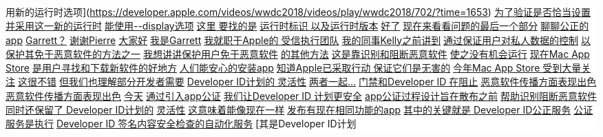 用新的运行时选项](https://developer.apple.com/videos/wwdc2018/videos/play/wwdc2018/702/?time=1653) [为了验证是否恰当设置](https://developer.apple.com/videos/wwdc2018/videos/play/wwdc2018/702/?time=1659) [并采用这一新的运行时](https://developer.apple.com/videos/wwdc2018/videos/play/wwdc2018/702/?time=1662) [能使用--display选项](https://developer.apple.com/videos/wwdc2018/videos/play/wwdc2018/702/?time=1663) [这里 要找的是](https://developer.apple.com/videos/wwdc2018/videos/play/wwdc2018/702/?time=1666) [运行时标识 以及运行时版本](https://developer.apple.com/videos/wwdc2018/videos/play/wwdc2018/702/?time=1669) [好了](https://developer.apple.com/videos/wwdc2018/videos/play/wwdc2018/702/?time=1676) [现在来看看问题的最后一个部分](https://developer.apple.com/videos/wwdc2018/videos/play/wwdc2018/702/?time=1677) [聊聊公正的app](https://developer.apple.com/videos/wwdc2018/videos/play/wwdc2018/702/?time=1680) [Garrett？](https://developer.apple.com/videos/wwdc2018/videos/play/wwdc2018/702/?time=1682) [谢谢Pierre](https://developer.apple.com/videos/wwdc2018/videos/play/wwdc2018/702/?time=1687) [大家好](https://developer.apple.com/videos/wwdc2018/videos/play/wwdc2018/702/?time=1689) [我是Garrett](https://developer.apple.com/videos/wwdc2018/videos/play/wwdc2018/702/?time=1690) [我就职于Apple的
受信执行团队](https://developer.apple.com/videos/wwdc2018/videos/play/wwdc2018/702/?time=1690) [我的同事Kelly之前讲到](https://developer.apple.com/videos/wwdc2018/videos/play/wwdc2018/702/?time=1694) [通过保证用户对私人数据的控制](https://developer.apple.com/videos/wwdc2018/videos/play/wwdc2018/702/?time=1696) [以保护其免于恶意软件的方法之一](https://developer.apple.com/videos/wwdc2018/videos/play/wwdc2018/702/?time=1700) [我想讲讲保护用户免于恶意软件](https://developer.apple.com/videos/wwdc2018/videos/play/wwdc2018/702/?time=1704) [的其他方法](https://developer.apple.com/videos/wwdc2018/videos/play/wwdc2018/702/?time=1706) [这是靠识别和阻断恶意软件](https://developer.apple.com/videos/wwdc2018/videos/play/wwdc2018/702/?time=1707) [使之没有机会运行](https://developer.apple.com/videos/wwdc2018/videos/play/wwdc2018/702/?time=1711) [现在Mac App Store](https://developer.apple.com/videos/wwdc2018/videos/play/wwdc2018/702/?time=1714) [是用户寻找和下载新软件的好地方](https://developer.apple.com/videos/wwdc2018/videos/play/wwdc2018/702/?time=1716) [人们能安心的安装app](https://developer.apple.com/videos/wwdc2018/videos/play/wwdc2018/702/?time=1719) [知道Apple已采取行动
保证它们是无害的](https://developer.apple.com/videos/wwdc2018/videos/play/wwdc2018/702/?time=1721) [今年Mac App Store
受到大量关注](https://developer.apple.com/videos/wwdc2018/videos/play/wwdc2018/702/?time=1726) [这很不错](https://developer.apple.com/videos/wwdc2018/videos/play/wwdc2018/702/?time=1729) [但我们也理解部分开发者需要](https://developer.apple.com/videos/wwdc2018/videos/play/wwdc2018/702/?time=1730) [Developer ID计划的
灵活性](https://developer.apple.com/videos/wwdc2018/videos/play/wwdc2018/702/?time=1733) [两者一起…](https://developer.apple.com/videos/wwdc2018/videos/play/wwdc2018/702/?time=1736) [门禁和Developer ID
在阻止](https://developer.apple.com/videos/wwdc2018/videos/play/wwdc2018/702/?time=1737) [恶意软件传播方面表现出色](https://developer.apple.com/videos/wwdc2018/videos/play/wwdc2018/702/?time=1739) [恶意软件传播方面表现出色](https://developer.apple.com/videos/wwdc2018/videos/play/wwdc2018/702/?time=1739) [今天](https://developer.apple.com/videos/wwdc2018/videos/play/wwdc2018/702/?time=1742) [通过引入app公证](https://developer.apple.com/videos/wwdc2018/videos/play/wwdc2018/702/?time=1743) [我们让Developer ID
计划更安全](https://developer.apple.com/videos/wwdc2018/videos/play/wwdc2018/702/?time=1746) [app公证过程设计旨在散布之前](https://developer.apple.com/videos/wwdc2018/videos/play/wwdc2018/702/?time=1750) [帮助识别阻断恶意软件](https://developer.apple.com/videos/wwdc2018/videos/play/wwdc2018/702/?time=1753) [同时还保留了
Developer ID计划的](https://developer.apple.com/videos/wwdc2018/videos/play/wwdc2018/702/?time=1757) [灵活性](https://developer.apple.com/videos/wwdc2018/videos/play/wwdc2018/702/?time=1759) [这意味着能像现在一样](https://developer.apple.com/videos/wwdc2018/videos/play/wwdc2018/702/?time=1762) [发布有现在相同功能的app](https://developer.apple.com/videos/wwdc2018/videos/play/wwdc2018/702/?time=1765) [其中的关键就是
Developer ID公正服务](https://developer.apple.com/videos/wwdc2018/videos/play/wwdc2018/702/?time=1768) [公证服务是执行](https://developer.apple.com/videos/wwdc2018/videos/play/wwdc2018/702/?time=1773) [Developer ID
签名内容安全检查的自动化服务](https://developer.apple.com/videos/wwdc2018/videos/play/wwdc2018/702/?time=1776) [其是Developer ID计划